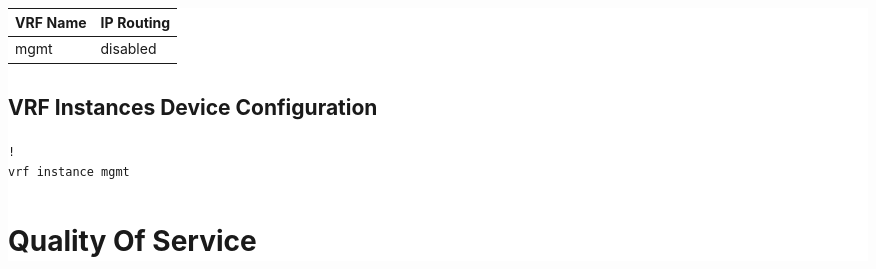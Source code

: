 | VRF Name | IP Routing |
| -------- | ---------- |
| mgmt | disabled |

## VRF Instances Device Configuration

```eos
!
vrf instance mgmt
```

# Quality Of Service
